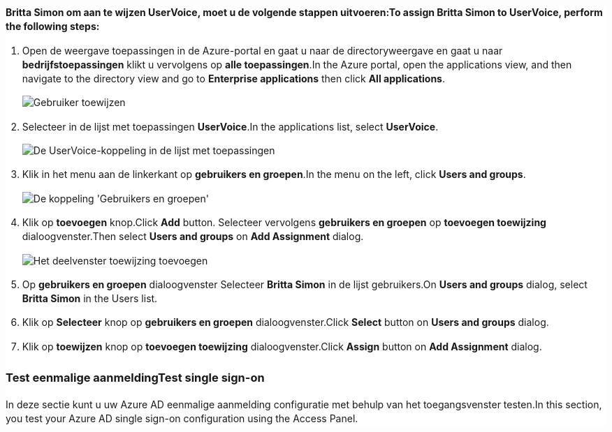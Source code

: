<span data-ttu-id="a66ba-231">**Britta Simon om aan te wijzen UserVoice, moet u de volgende stappen uitvoeren:**</span><span class="sxs-lookup"><span data-stu-id="a66ba-231">**To assign Britta Simon to UserVoice, perform the following steps:**</span></span>

1. <span data-ttu-id="a66ba-232">Open de weergave toepassingen in de Azure-portal en gaat u naar de directoryweergave en gaat u naar **bedrijfstoepassingen** klikt u vervolgens op **alle toepassingen**.</span><span class="sxs-lookup"><span data-stu-id="a66ba-232">In the Azure portal, open the applications view, and then navigate to the directory view and go to **Enterprise applications** then click **All applications**.</span></span>

    ![Gebruiker toewijzen][201] 

2. <span data-ttu-id="a66ba-234">Selecteer in de lijst met toepassingen **UserVoice**.</span><span class="sxs-lookup"><span data-stu-id="a66ba-234">In the applications list, select **UserVoice**.</span></span>

    ![De UserVoice-koppeling in de lijst met toepassingen](./media/active-directory-saas-uservoice-tutorial/tutorial_uservoice_app.png)  

3. <span data-ttu-id="a66ba-236">Klik in het menu aan de linkerkant op **gebruikers en groepen**.</span><span class="sxs-lookup"><span data-stu-id="a66ba-236">In the menu on the left, click **Users and groups**.</span></span>

    ![De koppeling 'Gebruikers en groepen'][202]

4. <span data-ttu-id="a66ba-238">Klik op **toevoegen** knop.</span><span class="sxs-lookup"><span data-stu-id="a66ba-238">Click **Add** button.</span></span> <span data-ttu-id="a66ba-239">Selecteer vervolgens **gebruikers en groepen** op **toevoegen toewijzing** dialoogvenster.</span><span class="sxs-lookup"><span data-stu-id="a66ba-239">Then select **Users and groups** on **Add Assignment** dialog.</span></span>

    ![Het deelvenster toewijzing toevoegen][203]

5. <span data-ttu-id="a66ba-241">Op **gebruikers en groepen** dialoogvenster Selecteer **Britta Simon** in de lijst gebruikers.</span><span class="sxs-lookup"><span data-stu-id="a66ba-241">On **Users and groups** dialog, select **Britta Simon** in the Users list.</span></span>

6. <span data-ttu-id="a66ba-242">Klik op **Selecteer** knop op **gebruikers en groepen** dialoogvenster.</span><span class="sxs-lookup"><span data-stu-id="a66ba-242">Click **Select** button on **Users and groups** dialog.</span></span>

7. <span data-ttu-id="a66ba-243">Klik op **toewijzen** knop op **toevoegen toewijzing** dialoogvenster.</span><span class="sxs-lookup"><span data-stu-id="a66ba-243">Click **Assign** button on **Add Assignment** dialog.</span></span>
    
### <a name="test-single-sign-on"></a><span data-ttu-id="a66ba-244">Test eenmalige aanmelding</span><span class="sxs-lookup"><span data-stu-id="a66ba-244">Test single sign-on</span></span>

<span data-ttu-id="a66ba-245">In deze sectie kunt u uw Azure AD eenmalige aanmelding configuratie met behulp van het toegangsvenster testen.</span><span class="sxs-lookup"><span data-stu-id="a66ba-245">In this section, you test your Azure AD single sign-on configuration using the Access Panel.</span></span>


[1]: ./media/active-directory-saas-uservoice-tutorial/tutorial_general_01.png
[2]: ./media/active-directory-saas-uservoice-tutorial/tutorial_general_02.png
[3]: ./media/active-directory-saas-uservoice-tutorial/tutorial_general_03.png
[4]: ./media/active-directory-saas-uservoice-tutorial/tutorial_general_04.png
[100]: ./media/active-directory-saas-uservoice-tutorial/tutorial_general_100.png
[200]: ./media/active-directory-saas-uservoice-tutorial/tutorial_general_200.png
[201]: ./media/active-directory-saas-uservoice-tutorial/tutorial_general_201.png
[202]: ./media/active-directory-saas-uservoice-tutorial/tutorial_general_202.png
[203]: ./media/active-directory-saas-uservoice-tutorial/tutorial_general_203.png